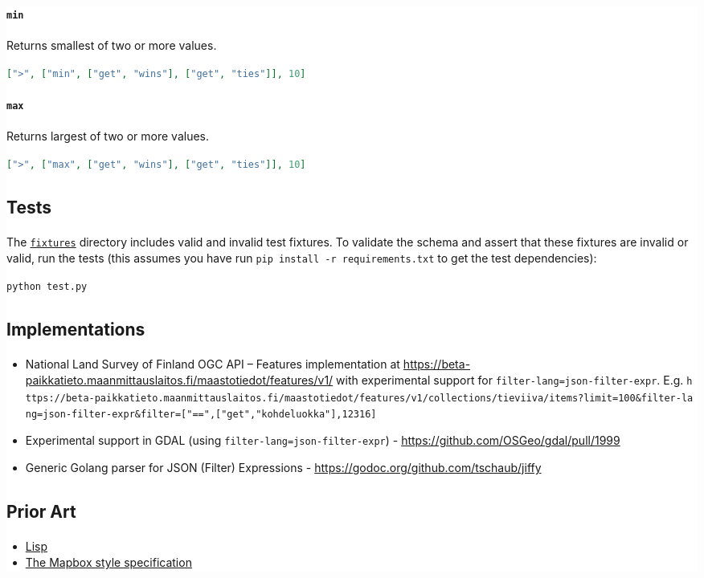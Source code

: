 #### `min`

Returns smallest of two or more values.

```json
[">", ["min", ["get", "wins"], ["get", "ties"]], 10]
```

#### `max`

Returns largest of two or more values.

```json
[">", ["max", ["get", "wins"], ["get", "ties"]], 10]
```


## Tests

The [`fixtures`](./fixtures) directory includes valid and invalid test fixtures.  To validate the schema and assert that these fixtures are invalid or valid, run the tests (this assumes you have run `pip install -r requirements.txt` to get the test dependencies):

```
python test.py
```

## Implementations

 * National Land Survey of Finland OGC API – Features implementation at https://beta-paikkatieto.maanmittauslaitos.fi/maastotiedot/features/v1/ with experimental support for `filter-lang=json-filter-expr`.  E.g. `https://beta-paikkatieto.maanmittauslaitos.fi/maastotiedot/features/v1/collections/tieviiva/items?limit=100&filter-lang=json-filter-expr&filter=["==",["get","kohdeluokka"],12316]`

 * Experimental support in GDAL (using `filter-lang=json-filter-expr`) - https://github.com/OSGeo/gdal/pull/1999

 * Generic Golang parser for JSON (Filter) Expressions - https://godoc.org/github.com/tschaub/jiffy

## Prior Art

 * [Lisp](https://en.wikipedia.org/wiki/Lisp_(programming_language))
 * [The Mapbox style specification](https://docs.mapbox.com/mapbox-gl-js/style-spec/)

